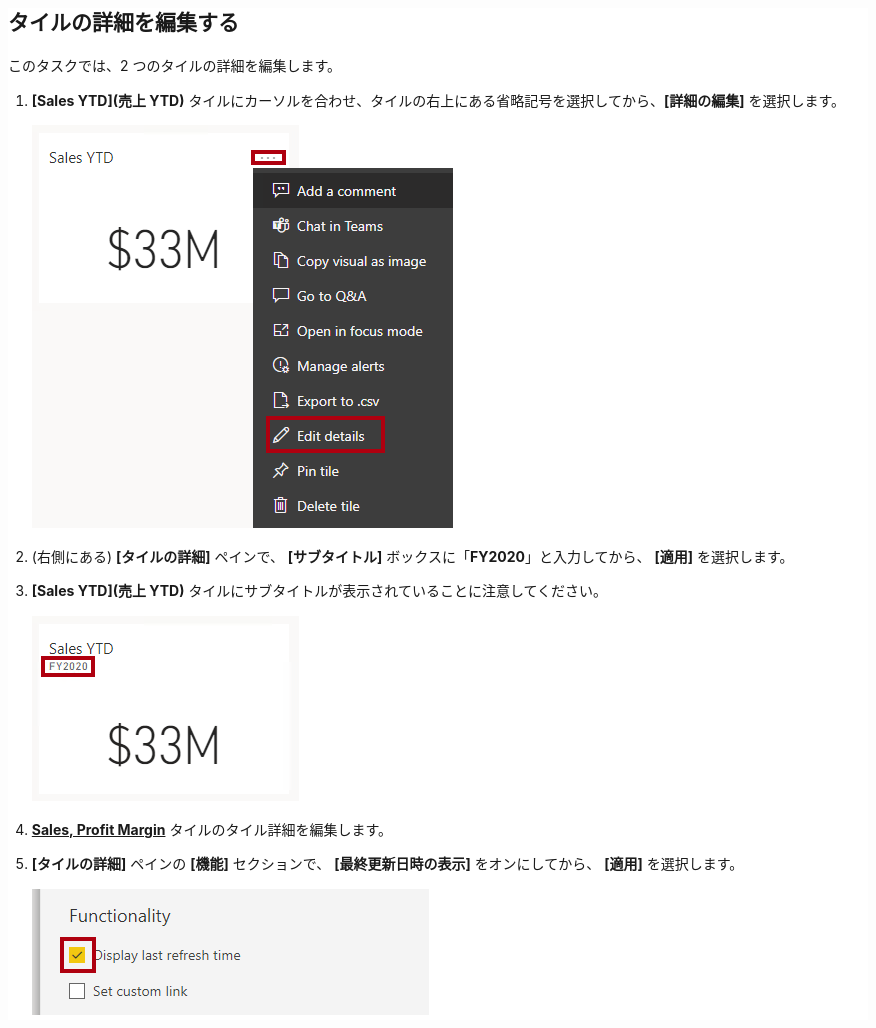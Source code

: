 ## **タイルの詳細を編集する**

このタスクでは、2 つのタイルの詳細を編集します。

1. **[Sales YTD](売上 YTD)** タイルにカーソルを合わせ、タイルの右上にある省略記号を選択してから、**[詳細の編集]** を選択します。

    ![画像 50](Linked_image_Files/09-create-power-bi-dashboard_image36.png)

1. (右側にある) **[タイルの詳細]** ペインで、 **[サブタイトル]** ボックスに「**FY2020**」と入力してから、 **[適用]** を選択します。

1. **[Sales YTD](売上 YTD)** タイルにサブタイトルが表示されていることに注意してください。

    ![画像 21](Linked_image_Files/09-create-power-bi-dashboard_image39.png)

1. **[Sales, Profit Margin](売上、利益率)** タイルのタイル詳細を編集します。

1. **[タイルの詳細]** ペインの **[機能]** セクションで、 **[最終更新日時の表示]** をオンにしてから、 **[適用]** を選択します。

    ![画像 22](Linked_image_Files/09-create-power-bi-dashboard_image40.png)
